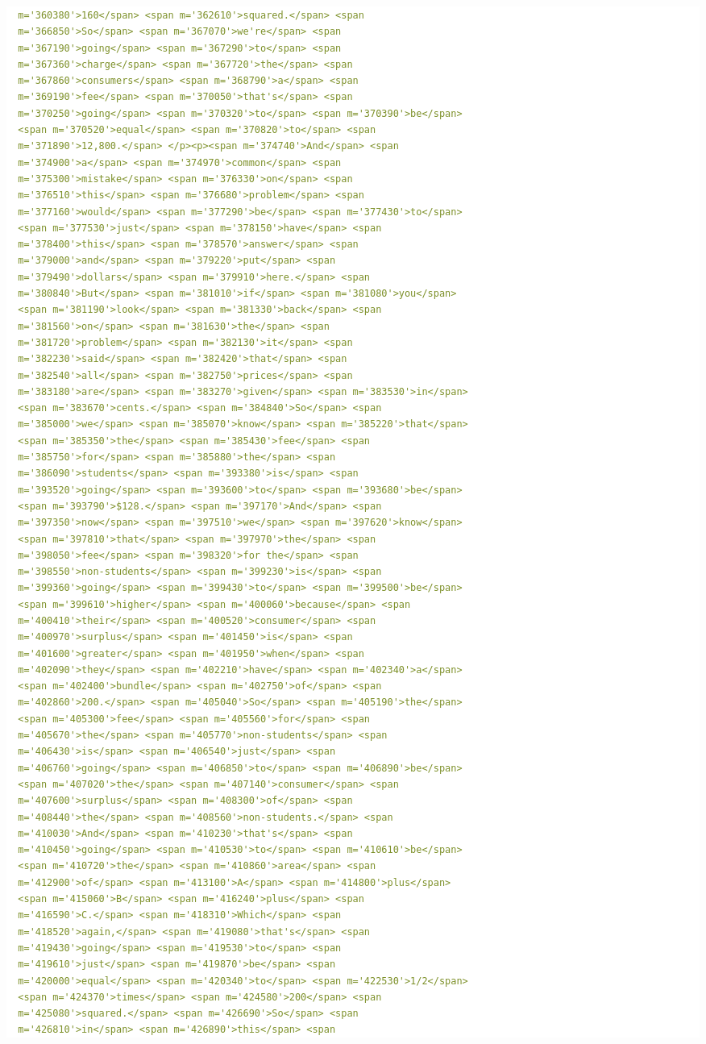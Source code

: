 ```yaml
  m='360380'>160</span> <span m='362610'>squared.</span> <span
  m='366850'>So</span> <span m='367070'>we're</span> <span
  m='367190'>going</span> <span m='367290'>to</span> <span
  m='367360'>charge</span> <span m='367720'>the</span> <span
  m='367860'>consumers</span> <span m='368790'>a</span> <span
  m='369190'>fee</span> <span m='370050'>that's</span> <span
  m='370250'>going</span> <span m='370320'>to</span> <span m='370390'>be</span>
  <span m='370520'>equal</span> <span m='370820'>to</span> <span
  m='371890'>12,800.</span> </p><p><span m='374740'>And</span> <span
  m='374900'>a</span> <span m='374970'>common</span> <span
  m='375300'>mistake</span> <span m='376330'>on</span> <span
  m='376510'>this</span> <span m='376680'>problem</span> <span
  m='377160'>would</span> <span m='377290'>be</span> <span m='377430'>to</span>
  <span m='377530'>just</span> <span m='378150'>have</span> <span
  m='378400'>this</span> <span m='378570'>answer</span> <span
  m='379000'>and</span> <span m='379220'>put</span> <span
  m='379490'>dollars</span> <span m='379910'>here.</span> <span
  m='380840'>But</span> <span m='381010'>if</span> <span m='381080'>you</span>
  <span m='381190'>look</span> <span m='381330'>back</span> <span
  m='381560'>on</span> <span m='381630'>the</span> <span
  m='381720'>problem</span> <span m='382130'>it</span> <span
  m='382230'>said</span> <span m='382420'>that</span> <span
  m='382540'>all</span> <span m='382750'>prices</span> <span
  m='383180'>are</span> <span m='383270'>given</span> <span m='383530'>in</span>
  <span m='383670'>cents.</span> <span m='384840'>So</span> <span
  m='385000'>we</span> <span m='385070'>know</span> <span m='385220'>that</span>
  <span m='385350'>the</span> <span m='385430'>fee</span> <span
  m='385750'>for</span> <span m='385880'>the</span> <span
  m='386090'>students</span> <span m='393380'>is</span> <span
  m='393520'>going</span> <span m='393600'>to</span> <span m='393680'>be</span>
  <span m='393790'>$128.</span> <span m='397170'>And</span> <span
  m='397350'>now</span> <span m='397510'>we</span> <span m='397620'>know</span>
  <span m='397810'>that</span> <span m='397970'>the</span> <span
  m='398050'>fee</span> <span m='398320'>for the</span> <span
  m='398550'>non-students</span> <span m='399230'>is</span> <span
  m='399360'>going</span> <span m='399430'>to</span> <span m='399500'>be</span>
  <span m='399610'>higher</span> <span m='400060'>because</span> <span
  m='400410'>their</span> <span m='400520'>consumer</span> <span
  m='400970'>surplus</span> <span m='401450'>is</span> <span
  m='401600'>greater</span> <span m='401950'>when</span> <span
  m='402090'>they</span> <span m='402210'>have</span> <span m='402340'>a</span>
  <span m='402400'>bundle</span> <span m='402750'>of</span> <span
  m='402860'>200.</span> <span m='405040'>So</span> <span m='405190'>the</span>
  <span m='405300'>fee</span> <span m='405560'>for</span> <span
  m='405670'>the</span> <span m='405770'>non-students</span> <span
  m='406430'>is</span> <span m='406540'>just</span> <span
  m='406760'>going</span> <span m='406850'>to</span> <span m='406890'>be</span>
  <span m='407020'>the</span> <span m='407140'>consumer</span> <span
  m='407600'>surplus</span> <span m='408300'>of</span> <span
  m='408440'>the</span> <span m='408560'>non-students.</span> <span
  m='410030'>And</span> <span m='410230'>that's</span> <span
  m='410450'>going</span> <span m='410530'>to</span> <span m='410610'>be</span>
  <span m='410720'>the</span> <span m='410860'>area</span> <span
  m='412900'>of</span> <span m='413100'>A</span> <span m='414800'>plus</span>
  <span m='415060'>B</span> <span m='416240'>plus</span> <span
  m='416590'>C.</span> <span m='418310'>Which</span> <span
  m='418520'>again,</span> <span m='419080'>that's</span> <span
  m='419430'>going</span> <span m='419530'>to</span> <span
  m='419610'>just</span> <span m='419870'>be</span> <span
  m='420000'>equal</span> <span m='420340'>to</span> <span m='422530'>1/2</span>
  <span m='424370'>times</span> <span m='424580'>200</span> <span
  m='425080'>squared.</span> <span m='426690'>So</span> <span
  m='426810'>in</span> <span m='426890'>this</span> <span
```